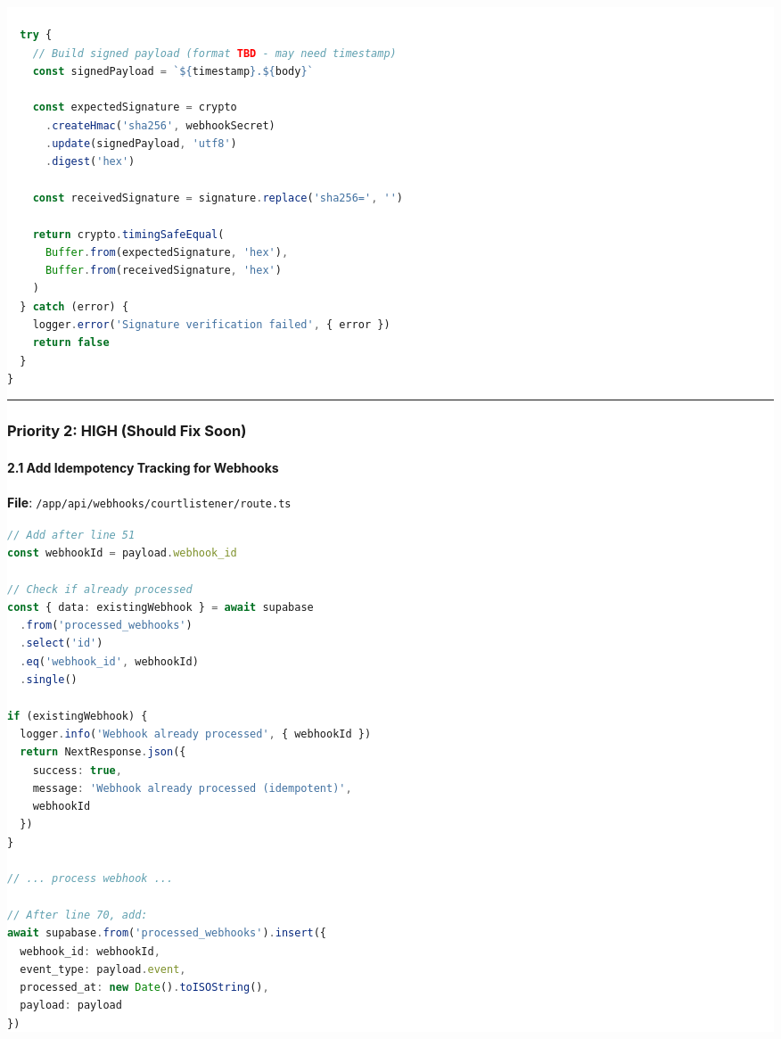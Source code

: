 ```typescript

  try {
    // Build signed payload (format TBD - may need timestamp)
    const signedPayload = `${timestamp}.${body}`

    const expectedSignature = crypto
      .createHmac('sha256', webhookSecret)
      .update(signedPayload, 'utf8')
      .digest('hex')

    const receivedSignature = signature.replace('sha256=', '')

    return crypto.timingSafeEqual(
      Buffer.from(expectedSignature, 'hex'),
      Buffer.from(receivedSignature, 'hex')
    )
  } catch (error) {
    logger.error('Signature verification failed', { error })
    return false
  }
}
```

---

### Priority 2: HIGH (Should Fix Soon)

#### 2.1 Add Idempotency Tracking for Webhooks

**File**: `/app/api/webhooks/courtlistener/route.ts`

```typescript
// Add after line 51
const webhookId = payload.webhook_id

// Check if already processed
const { data: existingWebhook } = await supabase
  .from('processed_webhooks')
  .select('id')
  .eq('webhook_id', webhookId)
  .single()

if (existingWebhook) {
  logger.info('Webhook already processed', { webhookId })
  return NextResponse.json({
    success: true,
    message: 'Webhook already processed (idempotent)',
    webhookId
  })
}

// ... process webhook ...

// After line 70, add:
await supabase.from('processed_webhooks').insert({
  webhook_id: webhookId,
  event_type: payload.event,
  processed_at: new Date().toISOString(),
  payload: payload
})
```
